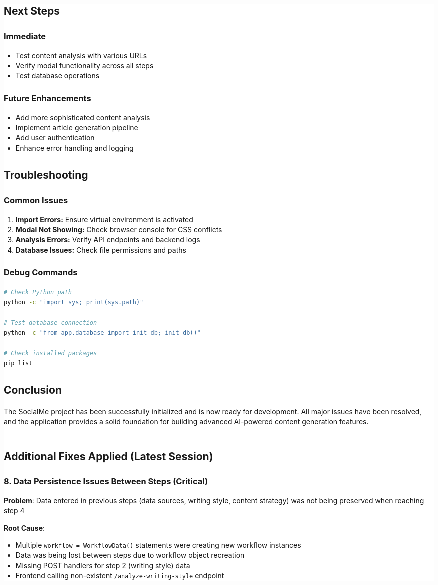 ## Next Steps

### Immediate
- Test content analysis with various URLs
- Verify modal functionality across all steps
- Test database operations

### Future Enhancements
- Add more sophisticated content analysis
- Implement article generation pipeline
- Add user authentication
- Enhance error handling and logging

## Troubleshooting

### Common Issues
1. **Import Errors:** Ensure virtual environment is activated
2. **Modal Not Showing:** Check browser console for CSS conflicts
3. **Analysis Errors:** Verify API endpoints and backend logs
4. **Database Issues:** Check file permissions and paths

### Debug Commands
```bash
# Check Python path
python -c "import sys; print(sys.path)"

# Test database connection
python -c "from app.database import init_db; init_db()"

# Check installed packages
pip list
```

## Conclusion
The SocialMe project has been successfully initialized and is now ready for development. All major issues have been resolved, and the application provides a solid foundation for building advanced AI-powered content generation features.

---

## Additional Fixes Applied (Latest Session)

### 8. Data Persistence Issues Between Steps (Critical)
**Problem**: Data entered in previous steps (data sources, writing style, content strategy) was not being preserved when reaching step 4

**Root Cause**: 
- Multiple `workflow = WorkflowData()` statements were creating new workflow instances
- Data was being lost between steps due to workflow object recreation
- Missing POST handlers for step 2 (writing style) data
- Frontend calling non-existent `/analyze-writing-style` endpoint
